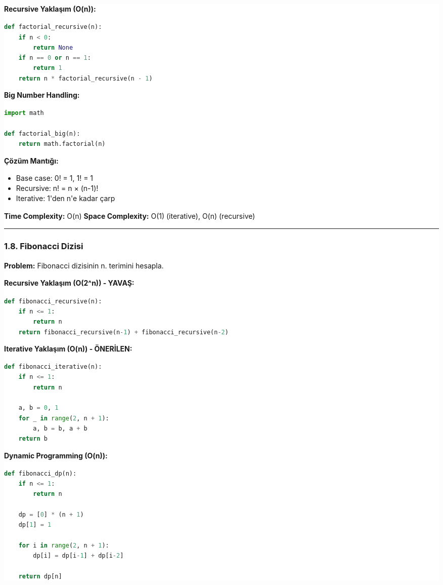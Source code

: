 **Recursive Yaklaşım (O(n)):**
```python
def factorial_recursive(n):
    if n < 0:
        return None
    if n == 0 or n == 1:
        return 1
    return n * factorial_recursive(n - 1)
```

**Big Number Handling:**
```python
import math

def factorial_big(n):
    return math.factorial(n)
```

**Çözüm Mantığı:**
- Base case: 0! = 1, 1! = 1
- Recursive: n! = n × (n-1)!
- Iterative: 1'den n'e kadar çarp

**Time Complexity:** O(n)
**Space Complexity:** O(1) (iterative), O(n) (recursive)

---

### 1.8. Fibonacci Dizisi

**Problem:** Fibonacci dizisinin n. terimini hesapla.

**Recursive Yaklaşım (O(2^n)) - YAVAŞ:**
```python
def fibonacci_recursive(n):
    if n <= 1:
        return n
    return fibonacci_recursive(n-1) + fibonacci_recursive(n-2)
```

**Iterative Yaklaşım (O(n)) - ÖNERİLEN:**
```python
def fibonacci_iterative(n):
    if n <= 1:
        return n
    
    a, b = 0, 1
    for _ in range(2, n + 1):
        a, b = b, a + b
    return b
```

**Dynamic Programming (O(n)):**
```python
def fibonacci_dp(n):
    if n <= 1:
        return n
    
    dp = [0] * (n + 1)
    dp[1] = 1
    
    for i in range(2, n + 1):
        dp[i] = dp[i-1] + dp[i-2]
    
    return dp[n]
```
